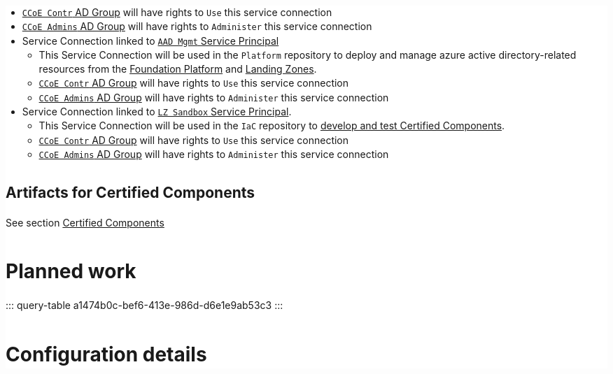   - [`CCoE Contr` AD Group](/Foundation-Design/Identity-and-access-management.md) will have rights to `Use` this service connection
  - [`CCoE Admins` AD Group](/Foundation-Design/Identity-and-access-management.md) will have rights to `Administer` this service connection
- Service Connection linked to [`AAD Mgmt` Service Principal](/Foundation-Design/Identity-and-access-management.md)
  - This Service Connection will be used in the `Platform` repository to deploy and manage azure active directory-related resources from the [Foundation Platform](/Foundation-Design.md) and [Landing Zones](/Foundation-Design/Cloud%2DNative-Landing-Zone.md).
  - [`CCoE Contr` AD Group](/Foundation-Design/Identity-and-access-management.md) will have rights to `Use` this service connection
  - [`CCoE Admins` AD Group](/Foundation-Design/Identity-and-access-management.md) will have rights to `Administer` this service connection
- Service Connection linked to [`LZ Sandbox` Service Principal](/Foundation-Design/Identity-and-access-management.md).
  - This Service Connection will be used in the `IaC` repository to [develop and test Certified Components](/Certified-Components/Component-publishing.md).
  - [`CCoE Contr` AD Group](/Foundation-Design/Identity-and-access-management.md) will have rights to `Use` this service connection
  - [`CCoE Admins` AD Group](/Foundation-Design/Identity-and-access-management.md) will have rights to `Administer` this service connection

## Artifacts for Certified Components

See section [Certified Components](/Certified-Components.md)

# Planned work

::: query-table a1474b0c-bef6-413e-986d-d6e1e9ab53c3
:::

# Configuration details